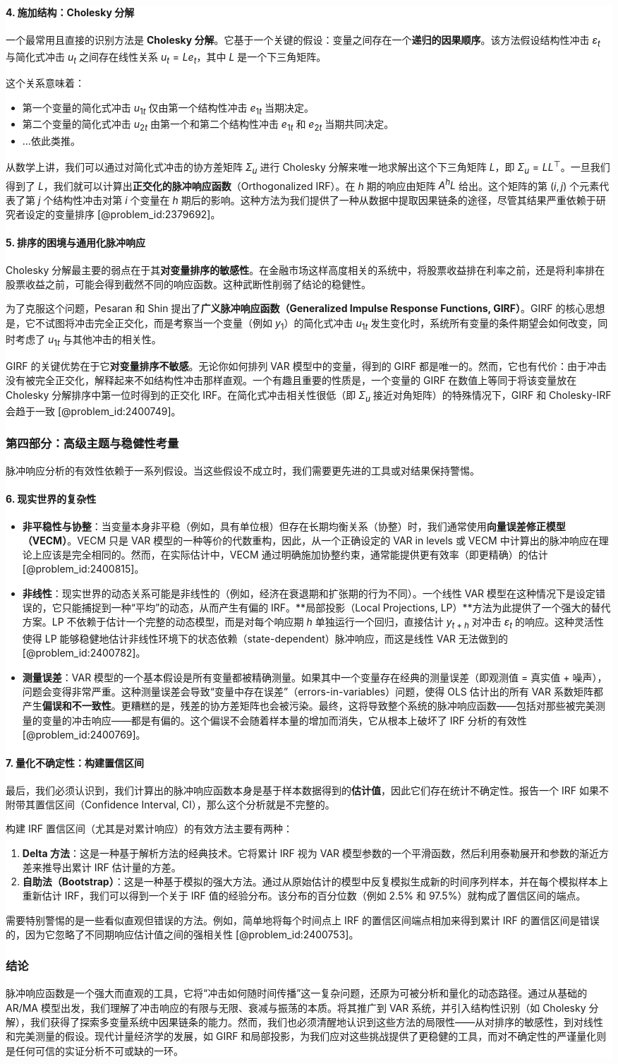 #### 4. 施加结构：Cholesky 分解

一个最常用且直接的识别方法是 **Cholesky 分解**。它基于一个关键的假设：变量之间存在一个**递归的因果顺序**。该方法假设结构性冲击 $\varepsilon_t$ 与简化式冲击 $u_t$ 之间存在线性关系 $u_t = L e_t$，其中 $L$ 是一个下三角矩阵。

这个关系意味着：
-   第一个变量的简化式冲击 $u_{1t}$ 仅由第一个结构性冲击 $e_{1t}$ 当期决定。
-   第二个变量的简化式冲击 $u_{2t}$ 由第一个和第二个结构性冲击 $e_{1t}$ 和 $e_{2t}$ 当期共同决定。
-   ...依此类推。

从数学上讲，我们可以通过对简化式冲击的协方差矩阵 $\Sigma_u$ 进行 Cholesky 分解来唯一地求解出这个下三角矩阵 $L$，即 $\Sigma_u = LL^\top$。一旦我们得到了 $L$，我们就可以计算出**正交化的脉冲响应函数**（Orthogonalized IRF）。在 $h$ 期的响应由矩阵 $A^h L$ 给出。这个矩阵的第 $(i, j)$ 个元素代表了第 $j$ 个结构性冲击对第 $i$ 个变量在 $h$ 期后的影响。这种方法为我们提供了一种从数据中提取因果链条的途径，尽管其结果严重依赖于研究者设定的变量排序 [@problem_id:2379692]。

#### 5. 排序的困境与通用化脉冲响应

Cholesky 分解最主要的弱点在于其**对变量排序的敏感性**。在金融市场这样高度相关的系统中，将股票收益排在利率之前，还是将利率排在股票收益之前，可能会得到截然不同的响应函数。这种武断性削弱了结论的稳健性。

为了克服这个问题，Pesaran 和 Shin 提出了**广义脉冲响应函数（Generalized Impulse Response Functions, GIRF）**。GIRF 的核心思想是，它不试图将冲击完全正交化，而是考察当一个变量（例如 $y_1$）的简化式冲击 $u_{1t}$ 发生变化时，系统所有变量的条件期望会如何改变，同时考虑了 $u_{1t}$ 与其他冲击的相关性。

GIRF 的关键优势在于它**对变量排序不敏感**。无论你如何排列 VAR 模型中的变量，得到的 GIRF 都是唯一的。然而，它也有代价：由于冲击没有被完全正交化，解释起来不如结构性冲击那样直观。一个有趣且重要的性质是，一个变量的 GIRF 在数值上等同于将该变量放在 Cholesky 分解排序中第一位时得到的正交化 IRF。在简化式冲击相关性很低（即 $\Sigma_u$ 接近对角矩阵）的特殊情况下，GIRF 和 Cholesky-IRF 会趋于一致 [@problem_id:2400749]。

### 第四部分：高级主题与稳健性考量

脉冲响应分析的有效性依赖于一系列假设。当这些假设不成立时，我们需要更先进的工具或对结果保持警惕。

#### 6. 现实世界的复杂性

-   **非平稳性与协整**：当变量本身非平稳（例如，具有单位根）但存在长期均衡关系（协整）时，我们通常使用**向量误差修正模型（VECM）**。VECM 只是 VAR 模型的一种等价的代数重构，因此，从一个正确设定的 VAR in levels 或 VECM 中计算出的脉冲响应在理论上应该是完全相同的。然而，在实际估计中，VECM 通过明确施加协整约束，通常能提供更有效率（即更精确）的估计 [@problem_id:2400815]。

-   **非线性**：现实世界的动态关系可能是非线性的（例如，经济在衰退期和扩张期的行为不同）。一个线性 VAR 模型在这种情况下是设定错误的，它只能捕捉到一种“平均”的动态，从而产生有偏的 IRF。**局部投影（Local Projections, LP）**方法为此提供了一个强大的替代方案。LP 不依赖于估计一个完整的动态模型，而是对每个响应期 $h$ 单独运行一个回归，直接估计 $y_{t+h}$ 对冲击 $\varepsilon_t$ 的响应。这种灵活性使得 LP 能够稳健地估计非线性环境下的状态依赖（state-dependent）脉冲响应，而这是线性 VAR 无法做到的 [@problem_id:2400782]。

-   **测量误差**：VAR 模型的一个基本假设是所有变量都被精确测量。如果其中一个变量存在经典的测量误差（即观测值 = 真实值 + 噪声），问题会变得非常严重。这种测量误差会导致“变量中存在误差”（errors-in-variables）问题，使得 OLS 估计出的所有 VAR 系数矩阵都产生**偏误和不一致性**。更糟糕的是，残差的协方差矩阵也会被污染。最终，这将导致整个系统的脉冲响应函数——包括对那些被完美测量的变量的冲击响应——都是有偏的。这个偏误不会随着样本量的增加而消失，它从根本上破坏了 IRF 分析的有效性 [@problem_id:2400769]。

#### 7. 量化不确定性：构建置信区间

最后，我们必须认识到，我们计算出的脉冲响应函数本身是基于样本数据得到的**估计值**，因此它们存在统计不确定性。报告一个 IRF 如果不附带其置信区间（Confidence Interval, CI），那么这个分析就是不完整的。

构建 IRF 置信区间（尤其是对累计响应）的有效方法主要有两种：

1.  **Delta 方法**：这是一种基于解析方法的经典技术。它将累计 IRF 视为 VAR 模型参数的一个平滑函数，然后利用泰勒展开和参数的渐近方差来推导出累计 IRF 估计量的方差。
2.  **自助法（Bootstrap）**：这是一种基于模拟的强大方法。通过从原始估计的模型中反复模拟生成新的时间序列样本，并在每个模拟样本上重新估计 IRF，我们可以得到一个关于 IRF 值的经验分布。该分布的百分位数（例如 2.5% 和 97.5%）就构成了置信区间的端点。

需要特别警惕的是一些看似直观但错误的方法。例如，简单地将每个时间点上 IRF 的置信区间端点相加来得到累计 IRF 的置信区间是错误的，因为它忽略了不同期响应估计值之间的强相关性 [@problem_id:2400753]。

### 结论

脉冲响应函数是一个强大而直观的工具，它将“冲击如何随时间传播”这一复杂问题，还原为可被分析和量化的动态路径。通过从基础的 AR/MA 模型出发，我们理解了冲击响应的有限与无限、衰减与振荡的本质。将其推广到 VAR 系统，并引入结构性识别（如 Cholesky 分解），我们获得了探索多变量系统中因果链条的能力。然而，我们也必须清醒地认识到这些方法的局限性——从对排序的敏感性，到对线性和完美测量的假设。现代计量经济学的发展，如 GIRF 和局部投影，为我们应对这些挑战提供了更稳健的工具，而对不确定性的严谨量化则是任何可信的实证分析不可或缺的一环。

